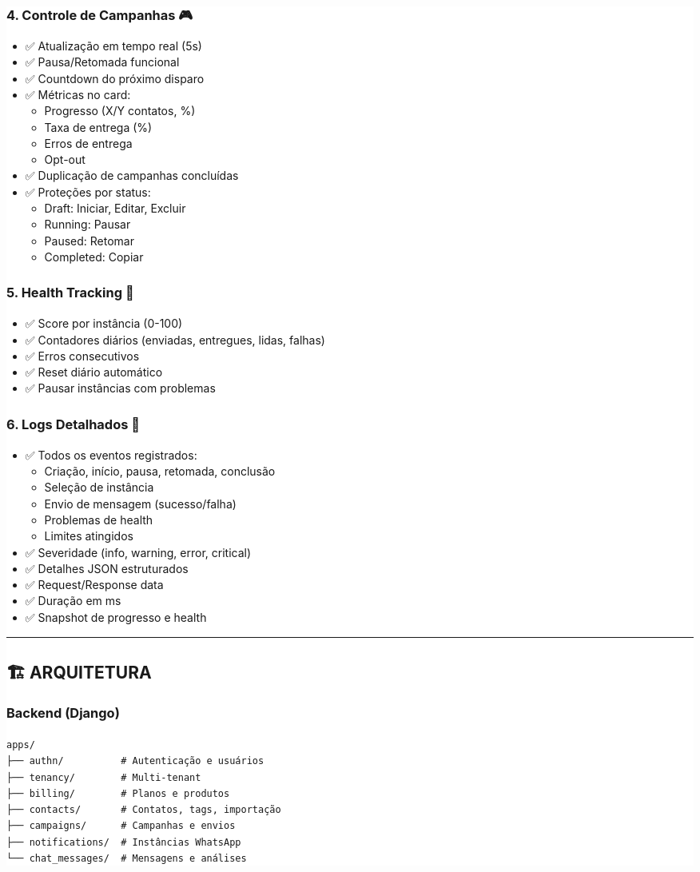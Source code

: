 ### **4. Controle de Campanhas** 🎮
- ✅ Atualização em tempo real (5s)
- ✅ Pausa/Retomada funcional
- ✅ Countdown do próximo disparo
- ✅ Métricas no card:
  - Progresso (X/Y contatos, %)
  - Taxa de entrega (%)
  - Erros de entrega
  - Opt-out
- ✅ Duplicação de campanhas concluídas
- ✅ Proteções por status:
  - Draft: Iniciar, Editar, Excluir
  - Running: Pausar
  - Paused: Retomar
  - Completed: Copiar

### **5. Health Tracking** 💚
- ✅ Score por instância (0-100)
- ✅ Contadores diários (enviadas, entregues, lidas, falhas)
- ✅ Erros consecutivos
- ✅ Reset diário automático
- ✅ Pausar instâncias com problemas

### **6. Logs Detalhados** 📝
- ✅ Todos os eventos registrados:
  - Criação, início, pausa, retomada, conclusão
  - Seleção de instância
  - Envio de mensagem (sucesso/falha)
  - Problemas de health
  - Limites atingidos
- ✅ Severidade (info, warning, error, critical)
- ✅ Detalhes JSON estruturados
- ✅ Request/Response data
- ✅ Duração em ms
- ✅ Snapshot de progresso e health

---

## 🏗️ **ARQUITETURA**

### **Backend (Django)**
```
apps/
├── authn/          # Autenticação e usuários
├── tenancy/        # Multi-tenant
├── billing/        # Planos e produtos
├── contacts/       # Contatos, tags, importação
├── campaigns/      # Campanhas e envios
├── notifications/  # Instâncias WhatsApp
└── chat_messages/  # Mensagens e análises
```
